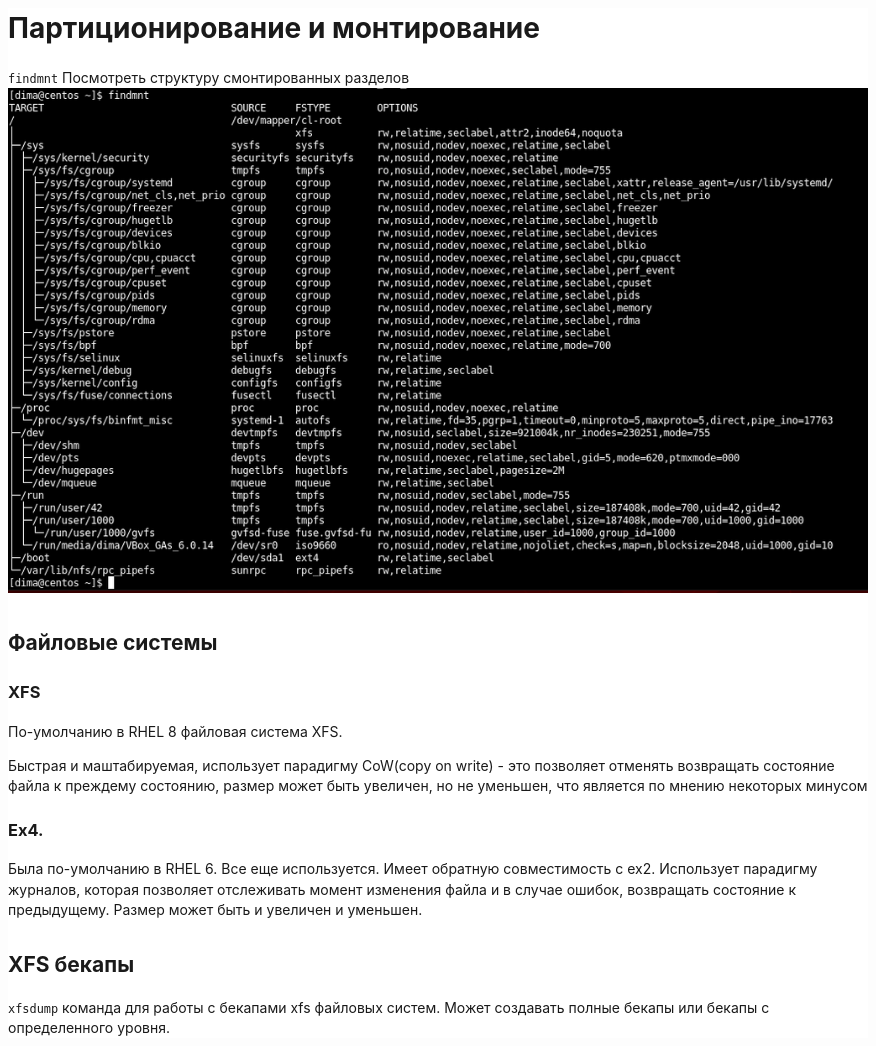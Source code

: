 # Партиционирование и монтирование

`findmnt` Посмотреть структуру смонтированных разделов
![](images/image5.png)

## Файловые системы

### XFS
По-умолчанию в RHEL 8 файловая система XFS.

Быстрая и маштабируемая, использует парадигму CoW(copy on write) - это позволяет отменять возвращать состояние файла к преждему состоянию, размер может быть увеличен, но не уменьшен, что является по мнению некоторых минусом

### Ex4.

Была по-умолчанию в RHEL 6. Все еще используется. Имеет обратную совместимость с ex2. Использует парадигму журналов, которая позволяет отслеживать момент изменения файла и в случае ошибок, возвращать состояние к предыдущему. Размер может быть и увеличен и уменьшен.

## XFS бекапы

`xfsdump` команда для работы с бекапами xfs файловых систем. Может создавать полные бекапы или бекапы с определенного уровня.
